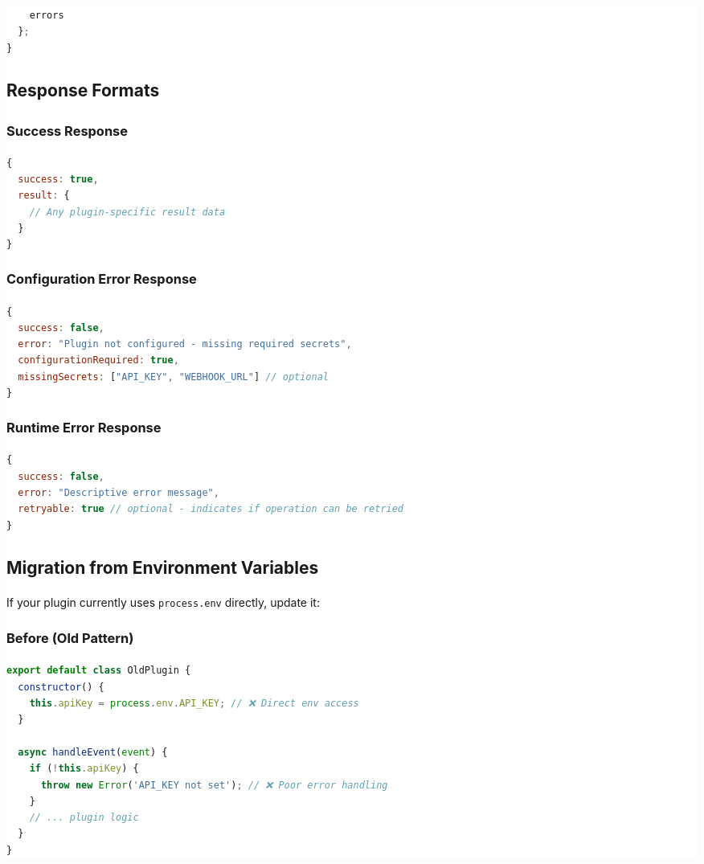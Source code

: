 ```javascript
    errors
  };
}
```

## Response Formats

### Success Response
```javascript
{
  success: true,
  result: {
    // Any plugin-specific result data
  }
}
```

### Configuration Error Response
```javascript
{
  success: false,
  error: "Plugin not configured - missing required secrets",
  configurationRequired: true,
  missingSecrets: ["API_KEY", "WEBHOOK_URL"] // optional
}
```

### Runtime Error Response
```javascript
{
  success: false,
  error: "Descriptive error message",
  retryable: true // optional - indicates if operation can be retried
}
```

## Migration from Environment Variables

If your plugin currently uses `process.env` directly, update it:

### Before (Old Pattern)
```javascript
export default class OldPlugin {
  constructor() {
    this.apiKey = process.env.API_KEY; // ❌ Direct env access
  }
  
  async handleEvent(event) {
    if (!this.apiKey) {
      throw new Error('API_KEY not set'); // ❌ Poor error handling
    }
    // ... plugin logic
  }
}
```
